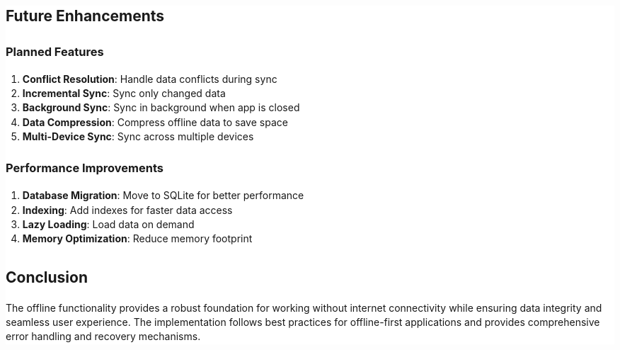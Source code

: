 ## Future Enhancements

### Planned Features
1. **Conflict Resolution**: Handle data conflicts during sync
2. **Incremental Sync**: Sync only changed data
3. **Background Sync**: Sync in background when app is closed
4. **Data Compression**: Compress offline data to save space
5. **Multi-Device Sync**: Sync across multiple devices

### Performance Improvements
1. **Database Migration**: Move to SQLite for better performance
2. **Indexing**: Add indexes for faster data access
3. **Lazy Loading**: Load data on demand
4. **Memory Optimization**: Reduce memory footprint

## Conclusion

The offline functionality provides a robust foundation for working without internet connectivity while ensuring data integrity and seamless user experience. The implementation follows best practices for offline-first applications and provides comprehensive error handling and recovery mechanisms. 